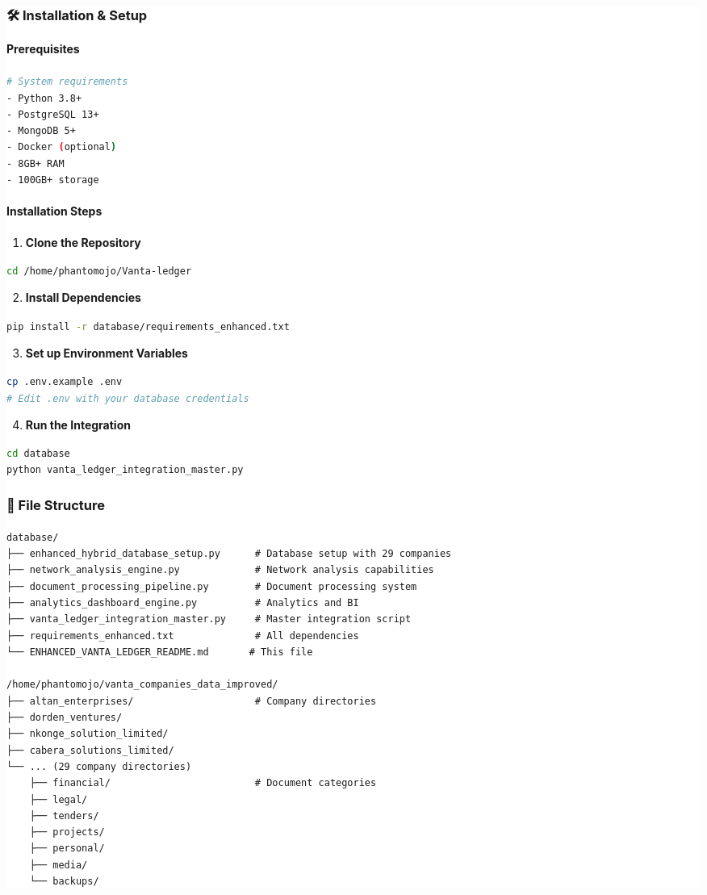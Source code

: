 ### 🛠️ Installation & Setup

#### Prerequisites
```bash
# System requirements
- Python 3.8+
- PostgreSQL 13+
- MongoDB 5+
- Docker (optional)
- 8GB+ RAM
- 100GB+ storage
```

#### Installation Steps

1. **Clone the Repository**
```bash
cd /home/phantomojo/Vanta-ledger
```

2. **Install Dependencies**
```bash
pip install -r database/requirements_enhanced.txt
```

3. **Set up Environment Variables**
```bash
cp .env.example .env
# Edit .env with your database credentials
```

4. **Run the Integration**
```bash
cd database
python vanta_ledger_integration_master.py
```

### 📁 File Structure

```
database/
├── enhanced_hybrid_database_setup.py      # Database setup with 29 companies
├── network_analysis_engine.py             # Network analysis capabilities
├── document_processing_pipeline.py        # Document processing system
├── analytics_dashboard_engine.py          # Analytics and BI
├── vanta_ledger_integration_master.py     # Master integration script
├── requirements_enhanced.txt              # All dependencies
└── ENHANCED_VANTA_LEDGER_README.md       # This file

/home/phantomojo/vanta_companies_data_improved/
├── altan_enterprises/                     # Company directories
├── dorden_ventures/
├── nkonge_solution_limited/
├── cabera_solutions_limited/
└── ... (29 company directories)
    ├── financial/                         # Document categories
    ├── legal/
    ├── tenders/
    ├── projects/
    ├── personal/
    ├── media/
    └── backups/
```
